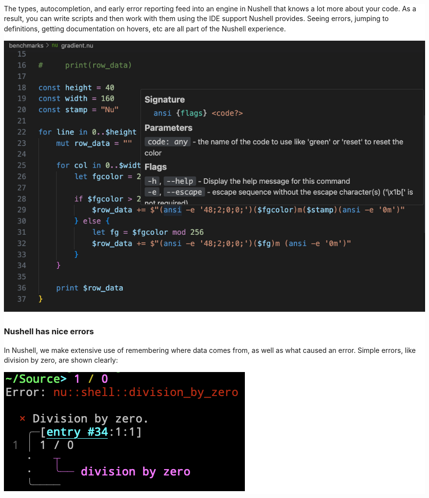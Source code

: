 The types, autocompletion, and early error reporting feed into an engine in Nushell that knows a lot more about your code. As a result, you can write scripts and then work with them using the IDE support Nushell provides. Seeing errors, jumping to definitions, getting documentation on hovers, etc are all part of the Nushell experience.

![Image VSCode hover for Nushell with full code documentation](/images/nushell_ide_hover.png)

### Nushell has nice errors

In Nushell, we make extensive use of remembering where data comes from, as well as what caused an error. Simple errors, like division by zero, are shown clearly:

![Image of Nushell pointing to a divide by zero error](/images/nushell_div_zero.png)
